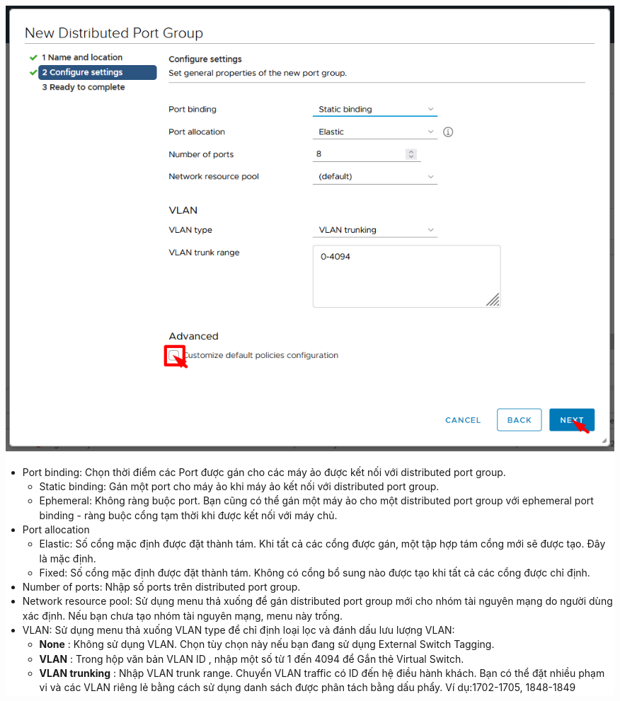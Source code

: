 ![image](/images/Screenshot_231.png)

* Port binding: Chọn thời điểm các Port được gán cho các máy ảo được kết nối với distributed port group.
    * Static binding: Gán một port cho máy ảo khi máy ảo kết nối với distributed port group.
    * Ephemeral: Không ràng buộc port. Bạn cũng có thể gán một máy ảo cho một distributed port group với ephemeral port binding - ràng buộc cổng tạm thời khi được kết nối với máy chủ.
* Port allocation
    * Elastic: Số cổng mặc định được đặt thành tám. Khi tất cả các cổng được gán, một tập hợp tám cổng mới sẽ được tạo. Đây là mặc định.
    * Fixed: Số cổng mặc định được đặt thành tám. Không có cổng bổ sung nào được tạo khi tất cả các cổng được chỉ định.
* Number of ports: Nhập số ports trên distributed port group.
* Network resource pool: Sử dụng menu thả xuống để gán distributed port group mới cho nhóm tài nguyên mạng do người dùng xác định. Nếu bạn chưa tạo nhóm tài nguyên mạng, menu này trống.
* VLAN: Sử dụng menu thả xuống VLAN type để chỉ định loại lọc và đánh dấu lưu lượng VLAN:
    * **None** : Không sử dụng VLAN. Chọn tùy chọn này nếu bạn đang sử dụng External Switch Tagging.
    * **VLAN** : Trong hộp văn bản VLAN ID , nhập một số từ 1 đến 4094 để Gắn thẻ Virtual Switch.
    * **VLAN trunking** : Nhập VLAN trunk range.
    Chuyển VLAN traffic có ID đến hệ điều hành khách. Bạn có thể đặt nhiều phạm vi và các VLAN riêng lẻ bằng cách sử dụng danh sách được phân tách bằng dấu phẩy. Ví dụ:1702-1705, 1848-1849
